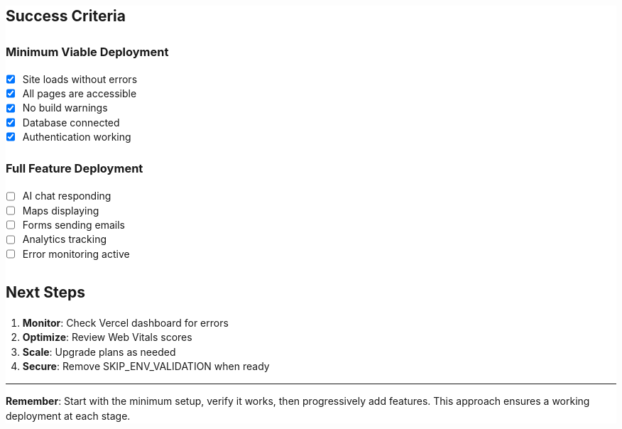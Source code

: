 ## Success Criteria

### Minimum Viable Deployment

- [x] Site loads without errors
- [x] All pages are accessible
- [x] No build warnings
- [x] Database connected
- [x] Authentication working

### Full Feature Deployment

- [ ] AI chat responding
- [ ] Maps displaying
- [ ] Forms sending emails
- [ ] Analytics tracking
- [ ] Error monitoring active

## Next Steps

1. **Monitor**: Check Vercel dashboard for errors
2. **Optimize**: Review Web Vitals scores
3. **Scale**: Upgrade plans as needed
4. **Secure**: Remove SKIP_ENV_VALIDATION when ready

---

**Remember**: Start with the minimum setup, verify it works, then progressively add features. This approach ensures a working deployment at each stage.
